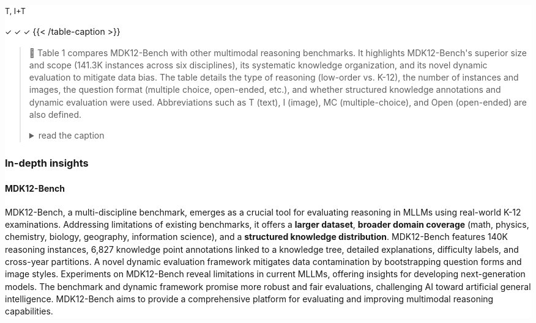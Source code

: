 <span class="ltx_p" id="S1.T1.2.9.6.1.1" style="width:31.3pt;"><span class="ltx_text ltx_font_bold ltx_align_center" id="S1.T1.2.9.6.1.1.1" style="font-size:90%;">T, I+T</span></span>
</span>
</td>
<td class="ltx_td ltx_align_justify ltx_align_top ltx_border_bb ltx_border_t" id="S1.T1.2.9.7">
<span class="ltx_inline-block ltx_align_top" id="S1.T1.2.9.7.1">
<span class="ltx_p" id="S1.T1.2.9.7.1.1" style="width:37.0pt;"><span class="ltx_text" id="S1.T1.2.9.7.1.1.1" style="font-size:90%;">✓</span></span>
</span>
</td>
<td class="ltx_td ltx_align_justify ltx_align_top ltx_border_bb ltx_border_t" id="S1.T1.2.9.8">
<span class="ltx_inline-block ltx_align_top" id="S1.T1.2.9.8.1">
<span class="ltx_p" id="S1.T1.2.9.8.1.1" style="width:31.3pt;"><span class="ltx_text" id="S1.T1.2.9.8.1.1.1" style="font-size:90%;">✓</span></span>
</span>
</td>
<td class="ltx_td ltx_nopad_r ltx_align_justify ltx_align_top ltx_border_bb ltx_border_t" id="S1.T1.2.9.9">
<span class="ltx_inline-block ltx_align_top" id="S1.T1.2.9.9.1">
<span class="ltx_p" id="S1.T1.2.9.9.1.1" style="width:31.3pt;"><span class="ltx_text" id="S1.T1.2.9.9.1.1.1" style="font-size:90%;">✓</span></span>
</span>
</td>
</tr>
</table>{{< /table-caption >}}

> 🔼 Table 1 compares MDK12-Bench with other multimodal reasoning benchmarks.  It highlights MDK12-Bench's superior size and scope (141.3K instances across six disciplines), its systematic knowledge organization, and its novel dynamic evaluation to mitigate data bias.  The table details the type of reasoning (low-order vs. K-12), the number of instances and images, the question format (multiple choice, open-ended, etc.), and whether structured knowledge annotations and dynamic evaluation were used. Abbreviations such as T (text), I (image), MC (multiple-choice), and Open (open-ended) are also defined.
> <details><summary>read the caption</summary></details>





### In-depth insights


#### MDK12-Bench
MDK12-Bench, a multi-discipline benchmark, emerges as a crucial tool for evaluating reasoning in MLLMs using real-world K-12 examinations. Addressing limitations of existing benchmarks, it offers a **larger dataset**, **broader domain coverage** (math, physics, chemistry, biology, geography, information science), and a **structured knowledge distribution**. MDK12-Bench features 140K reasoning instances, 6,827 knowledge point annotations linked to a knowledge tree, detailed explanations, difficulty labels, and cross-year partitions. A novel dynamic evaluation framework mitigates data contamination by bootstrapping question forms and image styles. Experiments on MDK12-Bench reveal limitations in current MLLMs, offering insights for developing next-generation models. The benchmark and dynamic framework promise more robust and fair evaluations, challenging AI toward artificial general intelligence. MDK12-Bench aims to provide a comprehensive platform for evaluating and improving multimodal reasoning capabilities. 
